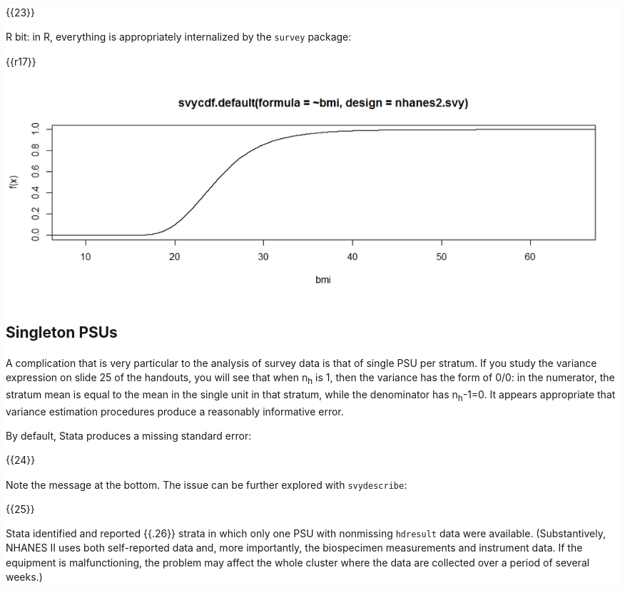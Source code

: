 
{{23}}


R bit: in R, everything is appropriately internalized by the `survey` package:


{{r17}}


![R CDF plot](bmi_cdf_r.png)

## Singleton PSUs

A complication that is very particular to the analysis of survey data is that of single PSU per stratum.
If you study the variance expression on slide 25 of the handouts, you will see that when n<sub>h</sub> 
is 1, then the variance has the form of 0/0: in the numerator, the stratum mean is equal to the mean in the single unit
in that stratum, while the denominator has n<sub>h</sub>-1=0. It appears appropriate that variance estimation
procedures produce a reasonably informative error.

By default, Stata produces a missing standard error:


{{24}}


Note the message at the bottom. The issue can be further explored with `svydescribe`:


{{25}}


Stata identified and reported {{.26}} strata in which only one PSU with nonmissing `hdresult` data were available.
(Substantively, NHANES II uses both self-reported data and, more importantly, the biospecimen measurements and instrument data.
If the equipment is malfunctioning, the problem may affect the whole cluster where the data are collected over a period of several
weeks.)
